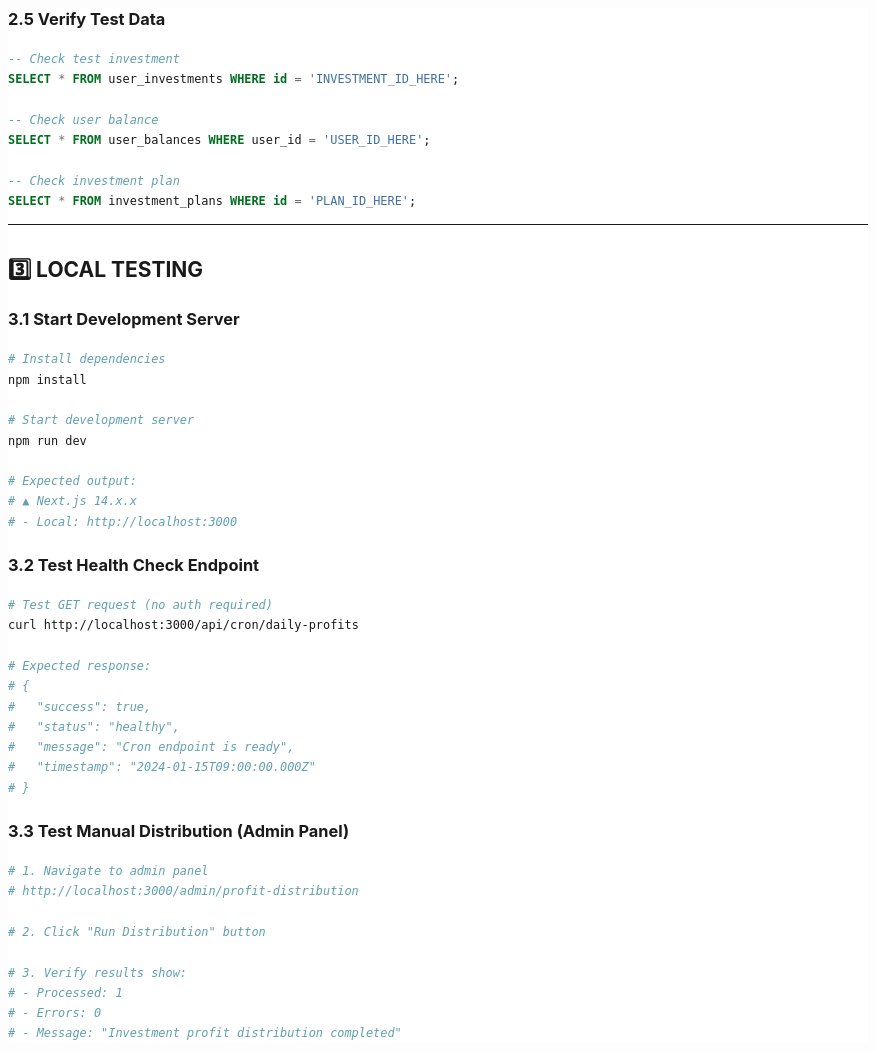 ### 2.5 Verify Test Data

```sql
-- Check test investment
SELECT * FROM user_investments WHERE id = 'INVESTMENT_ID_HERE';

-- Check user balance
SELECT * FROM user_balances WHERE user_id = 'USER_ID_HERE';

-- Check investment plan
SELECT * FROM investment_plans WHERE id = 'PLAN_ID_HERE';
```

---

## 3️⃣ LOCAL TESTING

### 3.1 Start Development Server

```bash
# Install dependencies
npm install

# Start development server
npm run dev

# Expected output:
# ▲ Next.js 14.x.x
# - Local: http://localhost:3000
```

### 3.2 Test Health Check Endpoint

```bash
# Test GET request (no auth required)
curl http://localhost:3000/api/cron/daily-profits

# Expected response:
# {
#   "success": true,
#   "status": "healthy",
#   "message": "Cron endpoint is ready",
#   "timestamp": "2024-01-15T09:00:00.000Z"
# }
```

### 3.3 Test Manual Distribution (Admin Panel)

```bash
# 1. Navigate to admin panel
# http://localhost:3000/admin/profit-distribution

# 2. Click "Run Distribution" button

# 3. Verify results show:
# - Processed: 1
# - Errors: 0
# - Message: "Investment profit distribution completed"
```
